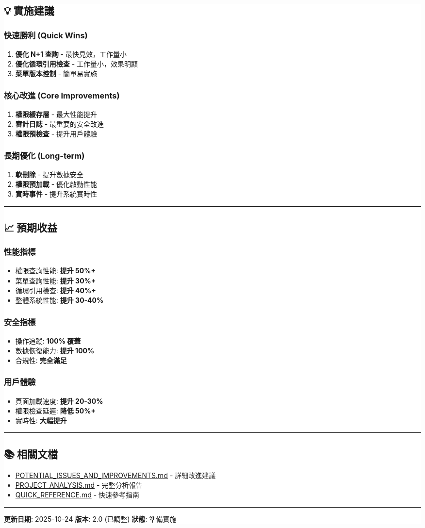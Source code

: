 ## 💡 實施建議

### 快速勝利 (Quick Wins)
1. **優化 N+1 查詢** - 最快見效，工作量小
2. **優化循環引用檢查** - 工作量小，效果明顯
3. **菜單版本控制** - 簡單易實施

### 核心改進 (Core Improvements)
1. **權限緩存層** - 最大性能提升
2. **審計日誌** - 最重要的安全改進
3. **權限預檢查** - 提升用戶體驗

### 長期優化 (Long-term)
1. **軟刪除** - 提升數據安全
2. **權限預加載** - 優化啟動性能
3. **實時事件** - 提升系統實時性

---

## 📈 預期收益

### 性能指標
- 權限查詢性能: **提升 50%+**
- 菜單查詢性能: **提升 30%+**
- 循環引用檢查: **提升 40%+**
- 整體系統性能: **提升 30-40%**

### 安全指標
- 操作追蹤: **100% 覆蓋**
- 數據恢復能力: **提升 100%**
- 合規性: **完全滿足**

### 用戶體驗
- 頁面加載速度: **提升 20-30%**
- 權限檢查延遲: **降低 50%+**
- 實時性: **大幅提升**

---

## 📚 相關文檔

- [POTENTIAL_ISSUES_AND_IMPROVEMENTS.md](./POTENTIAL_ISSUES_AND_IMPROVEMENTS.md) - 詳細改進建議
- [PROJECT_ANALYSIS.md](./PROJECT_ANALYSIS.md) - 完整分析報告
- [QUICK_REFERENCE.md](./QUICK_REFERENCE.md) - 快速參考指南

---

**更新日期**: 2025-10-24
**版本**: 2.0 (已調整)
**狀態**: 準備實施


